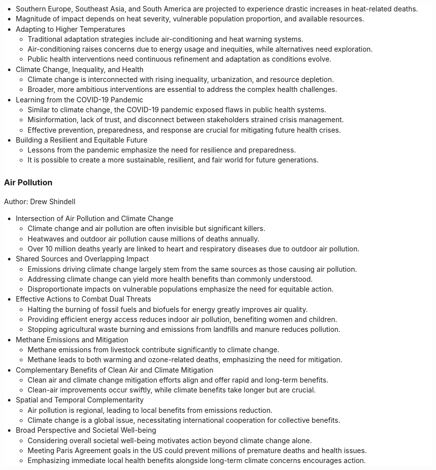   - Southern Europe, Southeast Asia, and South America are projected to experience drastic increases in heat-related deaths.
  - Magnitude of impact depends on heat severity, vulnerable population proportion, and available resources.
- Adapting to Higher Temperatures
  - Traditional adaptation strategies include air-conditioning and heat warning systems.
  - Air-conditioning raises concerns due to energy usage and inequities, while alternatives need exploration.
  - Public health interventions need continuous refinement and adaptation as conditions evolve.
- Climate Change, Inequality, and Health
  - Climate change is interconnected with rising inequality, urbanization, and resource depletion.
  - Broader, more ambitious interventions are essential to address the complex health challenges.
- Learning from the COVID-19 Pandemic
  - Similar to climate change, the COVID-19 pandemic exposed flaws in public health systems.
  - Misinformation, lack of trust, and disconnect between stakeholders strained crisis management.
  - Effective prevention, preparedness, and response are crucial for mitigating future health crises.
- Building a Resilient and Equitable Future
  - Lessons from the pandemic emphasize the need for resilience and preparedness.
  - It is possible to create a more sustainable, resilient, and fair world for future generations.

### Air Pollution
Author: Drew Shindell
- Intersection of Air Pollution and Climate Change
  - Climate change and air pollution are often invisible but significant killers.
  - Heatwaves and outdoor air pollution cause millions of deaths annually.
  - Over 10 million deaths yearly are linked to heart and respiratory diseases due to outdoor air pollution.
- Shared Sources and Overlapping Impact
  - Emissions driving climate change largely stem from the same sources as those causing air pollution.
  - Addressing climate change can yield more health benefits than commonly understood.
  - Disproportionate impacts on vulnerable populations emphasize the need for equitable action.
- Effective Actions to Combat Dual Threats
  - Halting the burning of fossil fuels and biofuels for energy greatly improves air quality.
  - Providing efficient energy access reduces indoor air pollution, benefiting women and children.
  - Stopping agricultural waste burning and emissions from landfills and manure reduces pollution.
- Methane Emissions and Mitigation
  - Methane emissions from livestock contribute significantly to climate change.
  - Methane leads to both warming and ozone-related deaths, emphasizing the need for mitigation.
- Complementary Benefits of Clean Air and Climate Mitigation
  - Clean air and climate change mitigation efforts align and offer rapid and long-term benefits.
  - Clean-air improvements occur swiftly, while climate benefits take longer but are crucial.
- Spatial and Temporal Complementarity
  - Air pollution is regional, leading to local benefits from emissions reduction.
  - Climate change is a global issue, necessitating international cooperation for collective benefits.
- Broad Perspective and Societal Well-being
  - Considering overall societal well-being motivates action beyond climate change alone.
  - Meeting Paris Agreement goals in the US could prevent millions of premature deaths and health issues.
  - Emphasizing immediate local health benefits alongside long-term climate concerns encourages action.
